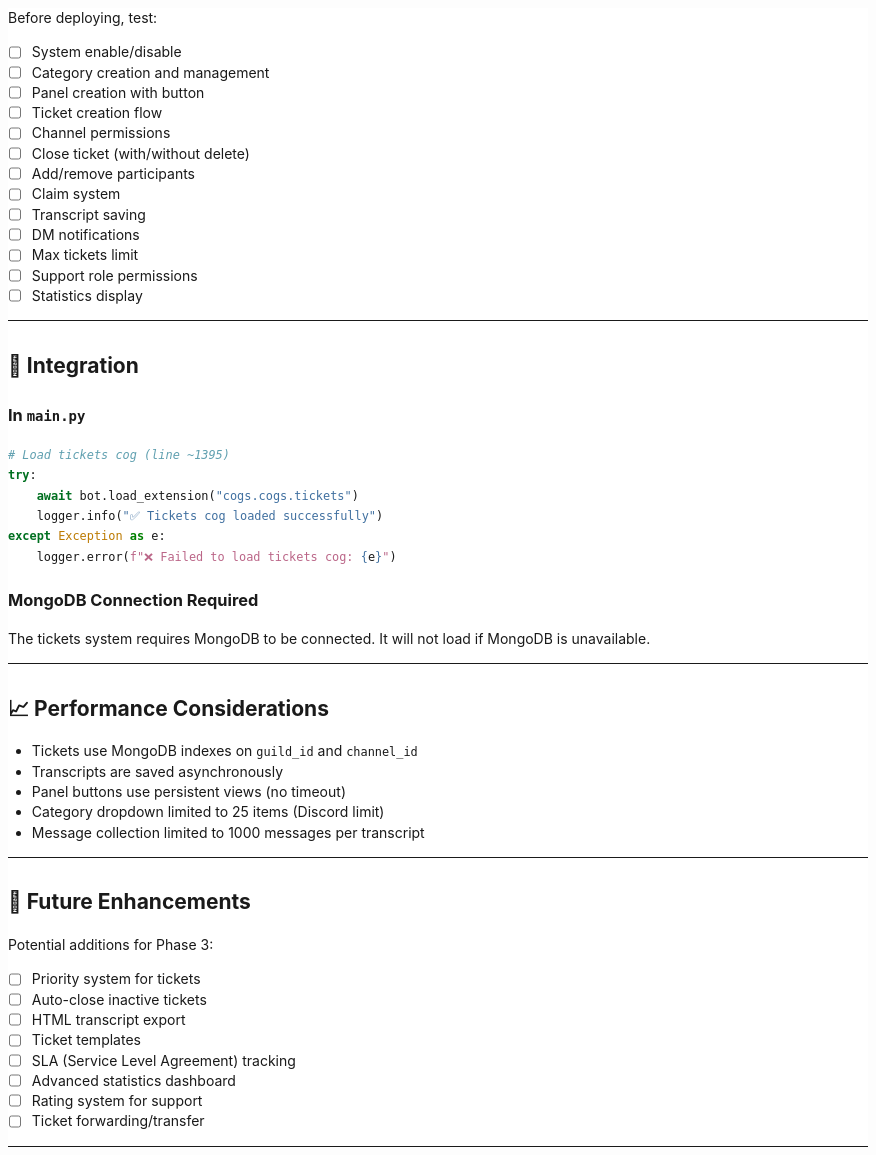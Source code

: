 Before deploying, test:

- [ ] System enable/disable
- [ ] Category creation and management
- [ ] Panel creation with button
- [ ] Ticket creation flow
- [ ] Channel permissions
- [ ] Close ticket (with/without delete)
- [ ] Add/remove participants
- [ ] Claim system
- [ ] Transcript saving
- [ ] DM notifications
- [ ] Max tickets limit
- [ ] Support role permissions
- [ ] Statistics display

---

## 🚀 Integration

### In `main.py`
```python
# Load tickets cog (line ~1395)
try:
    await bot.load_extension("cogs.cogs.tickets")
    logger.info("✅ Tickets cog loaded successfully")
except Exception as e:
    logger.error(f"❌ Failed to load tickets cog: {e}")
```

### MongoDB Connection Required
The tickets system requires MongoDB to be connected. It will not load if MongoDB is unavailable.

---

## 📈 Performance Considerations

- Tickets use MongoDB indexes on `guild_id` and `channel_id`
- Transcripts are saved asynchronously
- Panel buttons use persistent views (no timeout)
- Category dropdown limited to 25 items (Discord limit)
- Message collection limited to 1000 messages per transcript

---

## 🔄 Future Enhancements

Potential additions for Phase 3:
- [ ] Priority system for tickets
- [ ] Auto-close inactive tickets
- [ ] HTML transcript export
- [ ] Ticket templates
- [ ] SLA (Service Level Agreement) tracking
- [ ] Advanced statistics dashboard
- [ ] Rating system for support
- [ ] Ticket forwarding/transfer

---